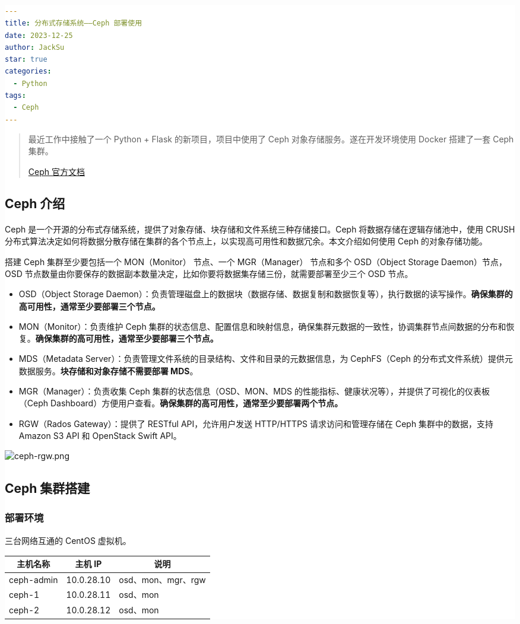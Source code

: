 ```yaml
---
title: 分布式存储系统——Ceph 部署使用
date: 2023-12-25
author: JackSu
star: true
categories:
  - Python
tags:
  - Ceph
---
```


> 最近工作中接触了一个 Python + Flask 的新项目，项目中使用了 Ceph 对象存储服务。遂在开发环境使用 Docker 搭建了一套 Ceph 集群。
>
> [Ceph 官方文档](https://docs.ceph.com/en/reef/start/intro/)

## Ceph 介绍

Ceph 是一个开源的分布式存储系统，提供了对象存储、块存储和文件系统三种存储接口。Ceph 将数据存储在逻辑存储池中，使用 CRUSH 分布式算法决定如何将数据分散存储在集群的各个节点上，以实现高可用性和数据冗余。本文介绍如何使用 Ceph 的对象存储功能。

搭建 Ceph 集群至少要包括一个 MON（Monitor） 节点、一个 MGR（Manager） 节点和多个 OSD（Object Storage Daemon）节点，OSD 节点数量由你要保存的数据副本数量决定，比如你要将数据集存储三份，就需要部署至少三个 OSD 节点。

- OSD（Object Storage Daemon）：负责管理磁盘上的数据块（数据存储、数据复制和数据恢复等），执行数据的读写操作。**确保集群的高可用性，通常至少要部署三个节点。**

- MON（Monitor）：负责维护 Ceph 集群的状态信息、配置信息和映射信息，确保集群元数据的一致性，协调集群节点间数据的分布和恢复。**确保集群的高可用性，通常至少要部署三个节点。**

- MDS（Metadata Server）：负责管理文件系统的目录结构、文件和目录的元数据信息，为 CephFS（Ceph 的分布式文件系统）提供元数据服务。**块存储和对象存储不需要部署 MDS**。

- MGR（Manager）：负责收集 Ceph 集群的状态信息（OSD、MON、MDS 的性能指标、健康状况等），并提供了可视化的仪表板（Ceph Dashboard）方便用户查看。**确保集群的高可用性，通常至少要部署两个节点。**

- RGW（Rados Gateway）：提供了 RESTful API，允许用户发送 HTTP/HTTPS 请求访问和管理存储在 Ceph 集群中的数据，支持 Amazon S3 API 和 OpenStack Swift API。

![ceph-rgw.png](https://s2.loli.net/2023/12/22/hHDbRsEJ6YyXuUr.png)

## Ceph 集群搭建

### 部署环境

三台网络互通的 CentOS 虚拟机。

| 主机名称   | 主机 IP    | 说明               |
| ---------- | ---------- | ------------------ |
| ceph-admin | 10.0.28.10 | osd、mon、mgr、rgw |
| ceph-1     | 10.0.28.11 | osd、mon           |
| ceph-2     | 10.0.28.12 | osd、mon           |
